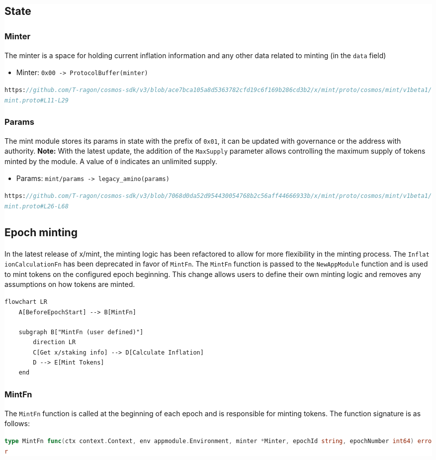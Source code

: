 
## State

### Minter

The minter is a space for holding current inflation information and any other data
related to minting (in the `data` field)

* Minter: `0x00 -> ProtocolBuffer(minter)`

```protobuf reference
https://github.com/T-ragon/cosmos-sdk/v3/blob/ace7bca105a8d5363782cfd19c6f169b286cd3b2/x/mint/proto/cosmos/mint/v1beta1/mint.proto#L11-L29
```

### Params

The mint module stores its params in state with the prefix of `0x01`,
it can be updated with governance or the address with authority.
**Note:** With the latest update, the addition of the `MaxSupply` parameter allows controlling the maximum supply of tokens minted by the module. 
A value of `0` indicates an unlimited supply.

* Params: `mint/params -> legacy_amino(params)`

```protobuf reference
https://github.com/T-ragon/cosmos-sdk/v3/blob/7068d0da52d954430054768b2c56aff44666933b/x/mint/proto/cosmos/mint/v1beta1/mint.proto#L26-L68
```

## Epoch minting

In the latest release of x/mint, the minting logic has been refactored to allow for more flexibility in the minting process. The `InflationCalculationFn` has been deprecated in favor of `MintFn`. The `MintFn` function is passed to the `NewAppModule` function and is used to mint tokens on the configured epoch beginning. This change allows users to define their own minting logic and removes any assumptions on how tokens are minted.

```mermaid
flowchart LR
    A[BeforeEpochStart] --> B[MintFn]

    subgraph B["MintFn (user defined)"]
        direction LR
        C[Get x/staking info] --> D[Calculate Inflation]
        D --> E[Mint Tokens]
    end
```

### MintFn

The `MintFn` function is called at the beginning of each epoch and is responsible for minting tokens. The function signature is as follows:

```go
type MintFn func(ctx context.Context, env appmodule.Environment, minter *Minter, epochId string, epochNumber int64) error
```
